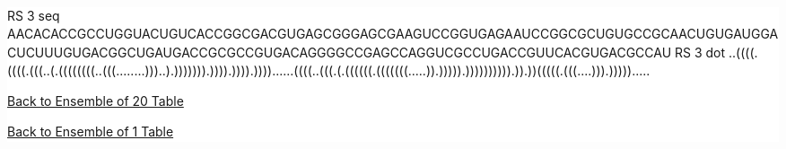 
<tr>
<td markdown="span">RS 3 seq </td>
<td markdown="span"> AACACACCGCCUGGUACUGUCACCGGCGACGUGAGCGGGAGCGAAGUCCGGUGAGAAUCCGGCGCUGUGCCGCAACUGUGAUGGACUCUUUGUGACGGCUGAUGACCGCGCCGUGACAGGGGCCGAGCCAGGUCGCCUGACCGUUCACGUGACGCCAU
</td>
</tr>


<tr>
<td markdown="span">RS 3 dot </td>
<td markdown="span"> ..((((.((((.(((..(.((((((((..(((........)))..).))))))).)))).)))).))))......((((..(((.(.((((((.(((((((.....)).))))).)))))))))).)).))(((((.(((....))).))))).....
</td>
</tr>

</tbody>
</table>


</div>


[Back to Ensemble of 20 Table](../../display_436)

[Back to Ensemble of 1 Table](../../display_1533)
